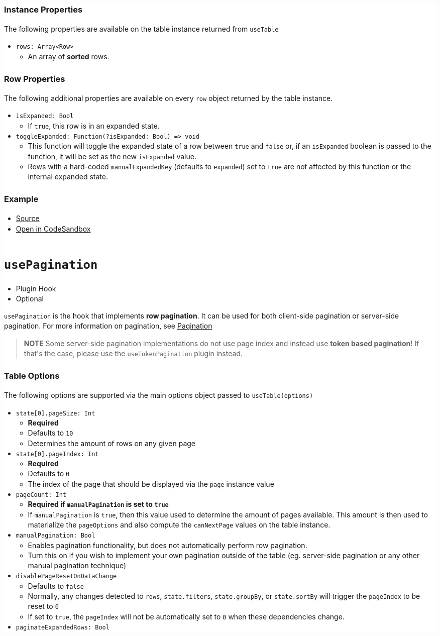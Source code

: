 ### Instance Properties

The following properties are available on the table instance returned from `useTable`

- `rows: Array<Row>`
  - An array of **sorted** rows.

### Row Properties

The following additional properties are available on every `row` object returned by the table instance.

- `isExpanded: Bool`
  - If `true`, this row is in an expanded state.
- `toggleExpanded: Function(?isExpanded: Bool) => void`
  - This function will toggle the expanded state of a row between `true` and `false` or, if an `isExpanded` boolean is passed to the function, it will be set as the new `isExpanded` value.
  - Rows with a hard-coded `manualExpandedKey` (defaults to `expanded`) set to `true` are not affected by this function or the internal expanded state.

### Example

- [Source](https://github.com/tannerlinsley/react-table/tree/master/examples/expanding)
- [Open in CodeSandbox](https://codesandbox.io/s/github/tannerlinsley/react-table/tree/master/examples/expanding)

# `usePagination`

- Plugin Hook
- Optional

`usePagination` is the hook that implements **row pagination**. It can be used for both client-side pagination or server-side pagination. For more information on pagination, see [Pagination](TODO)

> **NOTE** Some server-side pagination implementations do not use page index and instead use **token based pagination**! If that's the case, please use the `useTokenPagination` plugin instead.

### Table Options

The following options are supported via the main options object passed to `useTable(options)`

- `state[0].pageSize: Int`
  - **Required**
  - Defaults to `10`
  - Determines the amount of rows on any given page
- `state[0].pageIndex: Int`
  - **Required**
  - Defaults to `0`
  - The index of the page that should be displayed via the `page` instance value
- `pageCount: Int`
  - **Required if `manualPagination` is set to `true`**
  - If `manualPagination` is `true`, then this value used to determine the amount of pages available. This amount is then used to materialize the `pageOptions` and also compute the `canNextPage` values on the table instance.
- `manualPagination: Bool`
  - Enables pagination functionality, but does not automatically perform row pagination.
  - Turn this on if you wish to implement your own pagination outside of the table (eg. server-side pagination or any other manual pagination technique)
- `disablePageResetOnDataChange`
  - Defaults to `false`
  - Normally, any changes detected to `rows`, `state.filters`, `state.groupBy`, or `state.sortBy` will trigger the `pageIndex` to be reset to `0`
  - If set to `true`, the `pageIndex` will not be automatically set to `0` when these dependencies change.
- `paginateExpandedRows: Bool`